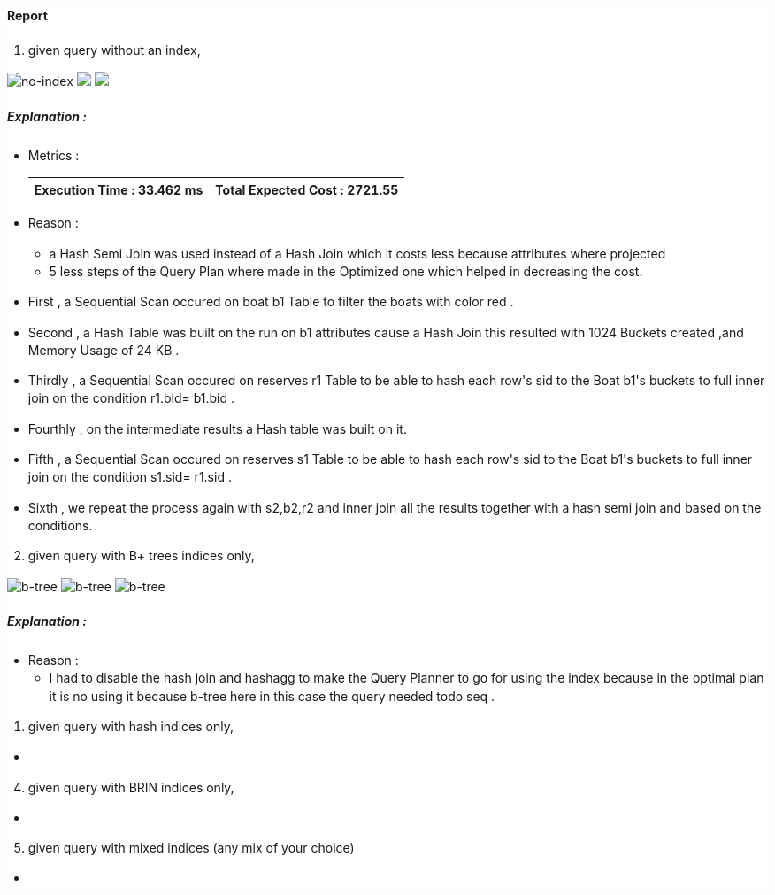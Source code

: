 #### Report

1) given query without an index,
<img src="./screenshots/Query9/common/no-index.png" alt="no-index"  height="400px">
<img src="./screenshots/Query9/optimizedQuery/no-index/no-index-optimize-physical-plan-graphical-explain.png" height="400px">
<img src="./screenshots/Query9/optimizedQuery/no-index/no-index-optimize-query-cost.png"  height="400px">
   
##### Explanation :

  * Metrics :
  
      | Execution Time : 33.462 ms | Total Expected Cost : 2721.55 |
      |----------------------------|-------------------------------|

  * Reason : 
      - a Hash Semi Join was used instead of a Hash Join which it costs less because attributes where projected 
      - 5 less steps of the Query Plan where made in the Optimized one which helped in decreasing the cost.
   
  * First , a Sequential Scan occured on boat b1 Table  to filter the  boats with color red .

  * Second , a Hash Table was built on the run on b1 attributes cause a Hash Join  this resulted with 1024 Buckets created ,and Memory Usage of 24 KB .

  * Thirdly , a Sequential Scan occured on reserves r1 Table to be able to hash each row's sid to the Boat b1's buckets to full inner join on the condition r1.bid= b1.bid .
  * Fourthly , on the intermediate results a Hash table was built on it.
  * Fifth , a Sequential Scan occured on reserves s1 Table to be able to hash each row's sid to the Boat b1's buckets to full inner join on the condition s1.sid= r1.sid .
  * Sixth , we repeat the process again with s2,b2,r2 and  inner join all the results together with a hash semi join  and based on the conditions.



2) given query with B+ trees indices only,

<img src="./screenshots/Query9/common/b-tree.png" alt="b-tree" height="400px" />
<img src="./screenshots/Query9/optimizedQuery/b-tree/b-tree-query-physical-cost.png" alt="b-tree" height="400px">
<img src="./screenshots/Query9/optimizedQuery/b-tree/b-tree-query-physical-cost-2.png" alt="b-tree" height="400px">

##### Explanation :
* Reason :
   - I had to disable the hash join and hashagg to make the Query Planner to go for using the index because in the optimal plan it is no using it because b-tree here in this case the query needed todo seq .
1) given query with hash indices only,

*

4) given query with BRIN indices only,

*

5) given query with mixed indices (any mix of your choice)

*
